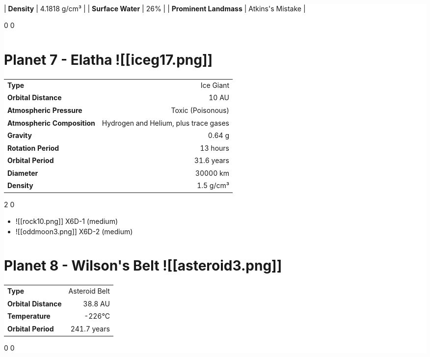 | **Density**                 |    4.1818 g/cm³ |
| **Surface Water**           |           26% | 
| **Prominent Landmass**      |         Atkins's Mistake | 



0
0



# Planet 7 - Elatha ![[iceg17.png]]
|                             |                           |
| --------------------------- | -------------------------:|
| **Type**                    |             Ice Giant |
| **Orbital Distance**        |   10 AU |
| **Atmospheric Pressure**    |       Toxic (Poisonous) |
| **Atmospheric Composition** |      Hydrogen and Helium, plus trace gases |
| **Gravity**                 |        0.64 g |
| **Rotation Period**         |  13 hours |
| **Orbital Period** | 31.6 years |
| **Diameter**                |      30000 km | 
| **Density**                 |    1.5 g/cm³ |



2
0

- ![[rock10.png]] X6D-1 (medium)
- ![[oddmoon3.png]] X6D-2 (medium)


# Planet 8 - Wilson's Belt ![[asteroid3.png]]
|                             |                           |
| --------------------------- | -------------------------:|
| **Type**                    |             Asteroid Belt |
| **Orbital Distance**        |   38.8 AU |
| **Temperature**             |    -226°C |
| **Orbital Period** | 241.7 years |



0
0
